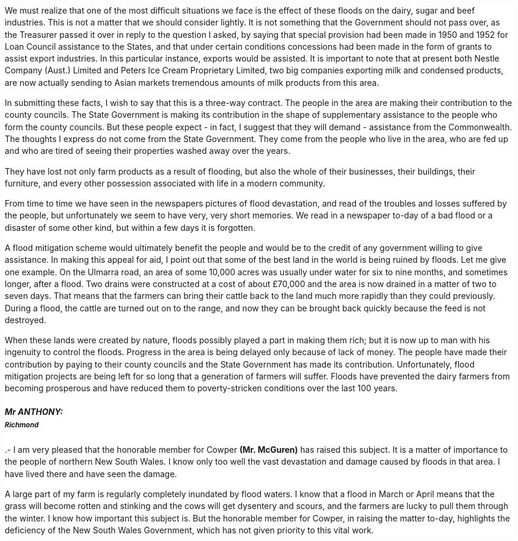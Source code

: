 We must realize that one of the most difficult situations we face is the effect of these floods on the dairy, sugar and beef industries. This is not a matter that we should consider lightly. It is not something that the Government should not pass over, as the Treasurer passed it over in reply to the question I asked, by saying that special provision had been made in 1950 and 1952 for Loan Council assistance to the States, and that under certain conditions concessions had been made in the form of grants to assist export industries. In this particular instance, exports would be assisted. It is important to note that at present both Nestle Company (Aust.) Limited and Peters Ice Cream Proprietary Limited, two big companies exporting milk and condensed products, are now actually sending to Asian markets tremendous amounts of milk products from this area. 

In submitting these facts, I wish to say that this is a three-way contract. The people in the area are making their contribution to the county councils. The State Government is making its contribution in the shape of supplementary assistance to the people who form the county councils. But these people expect - in fact, I suggest that they will demand - assistance from the Commonwealth. The thoughts I express do not come from the State Government. They come from the people who live in the area, who are fed up and who are tired of seeing their properties washed away over the years. 

They have lost not only farm products as a result of flooding, but also the whole of their businesses, their buildings, their furniture, and every other possession associated with life in a modern community. 

From time to time we have seen in the newspapers pictures of flood devastation, and read of the troubles and losses suffered by the people, but unfortunately we seem to have very, very short memories. We read in a newspaper to-day of a bad flood or a disaster of some other kind, but within a few days it is forgotten. 

A flood mitigation scheme would ultimately benefit the people and would be to the credit of any government willing to give assistance. In making this appeal for aid, I point out that some of the best land in the world is being ruined by floods. Let me give one example. On the Ulmarra road, an area of some 10,000 acres was usually under water for six to nine months, and sometimes longer, after a flood. Two drains were constructed at a cost of about £70,000 and the area is now drained in a matter of two to seven days. That means that the farmers can bring their cattle back to the land much more rapidly than they could previously. During a flood, the cattle are turned out on to the range, and now they can be brought back quickly because the feed is not destroyed. 

When these lands were created by nature, floods possibly played a part in making them rich; but it is now up to man with his ingenuity to control the floods. Progress in the area is being delayed only because of lack of money. The people have made their contribution by paying to their county councils and the State Government has made its contribution. Unfortunately, flood mitigation projects are being left for so long that a generation of farmers will suffer. Floods have prevented the dairy farmers from becoming prosperous and have reduced them to poverty-stricken conditions over the last 100 years. 

##### Mr ANTHONY:<br><small class="text-muted">Richmond</small>

.- I am very pleased that the honorable member for Cowper  **(Mr. McGuren)**  has raised this subject. It is a matter of importance to the people of northern New South Wales. I know only too well the vast devastation and damage caused by floods in that area. I have lived there and have seen the damage. 

A large part of my farm is regularly completely inundated by flood waters. I know that a flood in March or April means that the grass will become rotten and stinking and the cows will get dysentery and scours, and the farmers are lucky to pull them through the winter. I know how important this subject is. But the honorable member for Cowper, in raising the matter to-day, highlights the deficiency of the New South Wales Government, which has not given priority to this vital work. 
